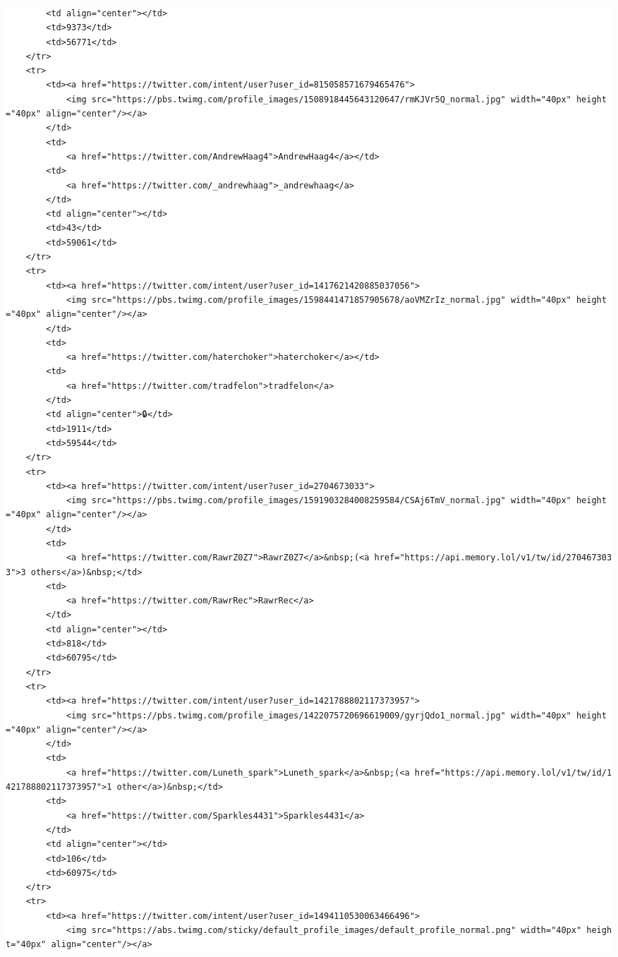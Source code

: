             <td align="center"></td>
            <td>9373</td>
            <td>56771</td>
        </tr>
        <tr>
            <td><a href="https://twitter.com/intent/user?user_id=815058571679465476">
                <img src="https://pbs.twimg.com/profile_images/1508918445643120647/rmKJVr5Q_normal.jpg" width="40px" height="40px" align="center"/></a>
            </td>
            <td>
                <a href="https://twitter.com/AndrewHaag4">AndrewHaag4</a></td>
            <td>
                <a href="https://twitter.com/_andrewhaag">_andrewhaag</a>
            </td>
            <td align="center"></td>
            <td>43</td>
            <td>59061</td>
        </tr>
        <tr>
            <td><a href="https://twitter.com/intent/user?user_id=1417621420885037056">
                <img src="https://pbs.twimg.com/profile_images/1598441471857905678/aoVMZrIz_normal.jpg" width="40px" height="40px" align="center"/></a>
            </td>
            <td>
                <a href="https://twitter.com/haterchoker">haterchoker</a></td>
            <td>
                <a href="https://twitter.com/tradfelon">tradfelon</a>
            </td>
            <td align="center">🔒</td>
            <td>1911</td>
            <td>59544</td>
        </tr>
        <tr>
            <td><a href="https://twitter.com/intent/user?user_id=2704673033">
                <img src="https://pbs.twimg.com/profile_images/1591903284008259584/CSAj6TmV_normal.jpg" width="40px" height="40px" align="center"/></a>
            </td>
            <td>
                <a href="https://twitter.com/RawrZ0Z7">RawrZ0Z7</a>&nbsp;(<a href="https://api.memory.lol/v1/tw/id/2704673033">3 others</a>)&nbsp;</td>
            <td>
                <a href="https://twitter.com/RawrRec">RawrRec</a>
            </td>
            <td align="center"></td>
            <td>818</td>
            <td>60795</td>
        </tr>
        <tr>
            <td><a href="https://twitter.com/intent/user?user_id=1421788802117373957">
                <img src="https://pbs.twimg.com/profile_images/1422075720696619009/gyrjQdo1_normal.jpg" width="40px" height="40px" align="center"/></a>
            </td>
            <td>
                <a href="https://twitter.com/Luneth_spark">Luneth_spark</a>&nbsp;(<a href="https://api.memory.lol/v1/tw/id/1421788802117373957">1 other</a>)&nbsp;</td>
            <td>
                <a href="https://twitter.com/Sparkles4431">Sparkles4431</a>
            </td>
            <td align="center"></td>
            <td>106</td>
            <td>60975</td>
        </tr>
        <tr>
            <td><a href="https://twitter.com/intent/user?user_id=1494110530063466496">
                <img src="https://abs.twimg.com/sticky/default_profile_images/default_profile_normal.png" width="40px" height="40px" align="center"/></a>